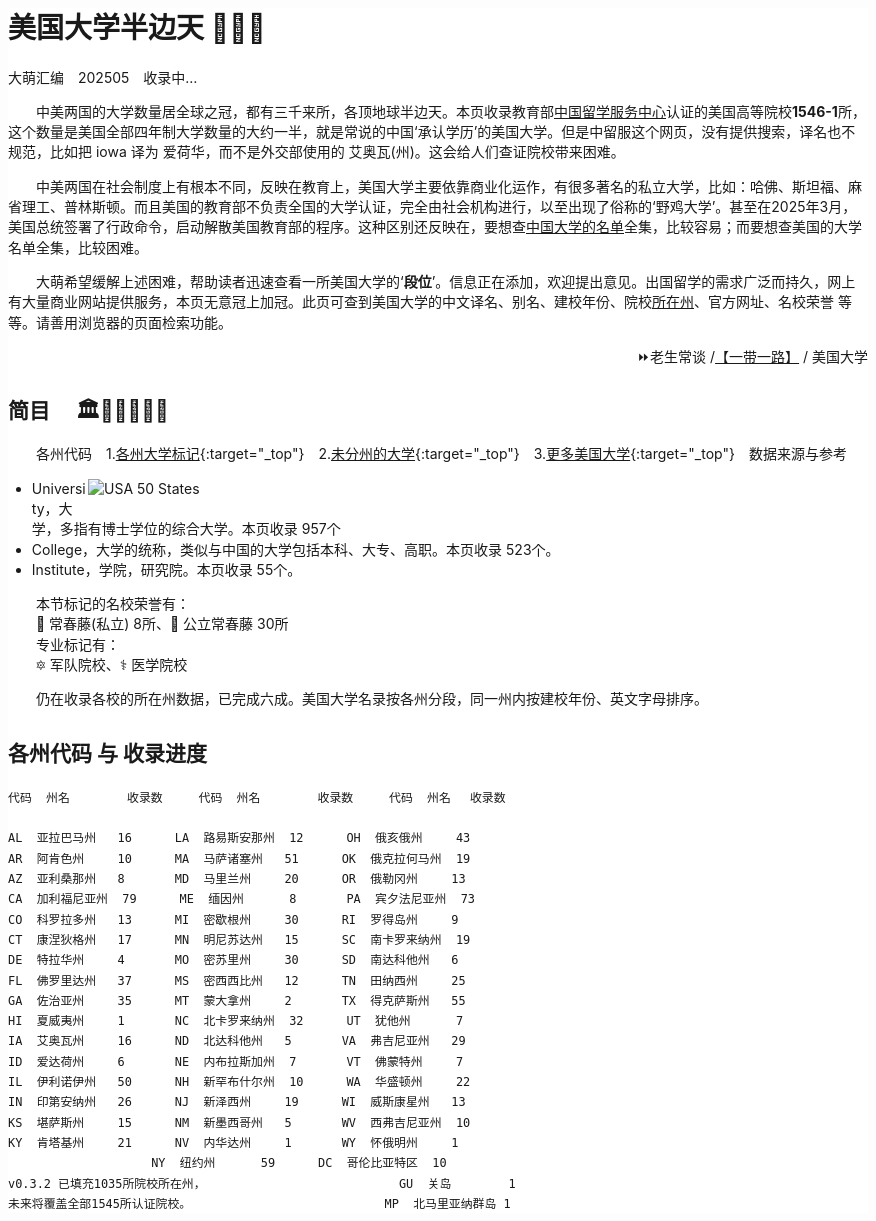 美国大学半边天 👩‍🎓🌿
==============
大萌汇编　202505　收录中…	<base target="_blank">

　　中美两国的大学数量居全球之冠，都有三千来所，各顶地球半边天。本页收录教育部[中国留学服务中心](https://www.cscse.edu.cn/ '中留服认证')认证的美国高等院校**1546-1**所，这个数量是美国全部四年制大学数量的大约一半，就是常说的中国‘承认学历’的美国大学。但是中留服这个网页，没有提供搜索，译名也不规范，比如把 iowa 译为 爱荷华，而不是外交部使用的 艾奥瓦(州)。这会给人们查证院校带来困难。

　　中美两国在社会制度上有根本不同，反映在教育上，美国大学主要依靠商业化运作，有很多著名的私立大学，比如：哈佛、斯坦福、麻省理工、普林斯顿。而且美国的教育部不负责全国的大学认证，完全由社会机构进行，以至出现了俗称的‘野鸡大学’。甚至在2025年3月，美国总统签署了行政命令，启动解散美国教育部的程序。这种区别还反映在，要想查[中国大学的名单](https://Laosheng.top/fuwu/yuanxiao '高等院校三千所')全集，比较容易；而要想查美国的大学名单全集，比较困难。

　　大萌希望缓解上述困难，帮助读者迅速查看一所美国大学的‘**段位**’。信息正在添加，欢迎提出意见。出国留学的需求广泛而持久，网上有大量商业网站提供服务，本页无意冠上加冠。此页可查到美国大学的中文译名、别名、建校年份、院校[所在州](USA50 '美国五十州')、官方网址、名校荣誉 等等。请善用浏览器的页面检索功能。

<div id="mulu" align="right">
⏩老生常谈 /<a href="https://Laosheng.top/ydyl/dir" target="_top">【一带一路】</a>
/ 美国大学
</div>

## 简目 　🏛️🏫👩‍🎓👨‍🏫

　　各州代码　1.[各州大学标记](#1){:target="_top"}　2.[未分州的大学](#2){:target="_top"}　3.[更多美国大学](#3){:target="_top"}　数据来源与参考

<img src="ditu/usa-states.png" alt="USA 50 States" width="760" align="right" style="margin: 0px 20px 20px 0px;">

*	University，大学，多指有博士学位的综合大学。本页收录 957个
*	College，大学的统称，类似与中国的大学包括本科、大专、高职。本页收录 523个。
*	Institute，学院，研究院。本页收录  55个。

　　本节标记的名校荣誉有：  
　　🌿 常春藤(私立) 8所、🍃 公立常春藤 30所  
　　专业标记有：  
　　🔯 军队院校、⚕️ 医学院校

　　仍在收录各校的所在州数据，已完成六成。美国大学名录按各州分段，同一州内按建校年份、英文字母排序。


## 各州代码 与 收录进度

	代码	州名　　　	收录数		代码	州名　　　	收录数		代码	州名　	收录数
											
	AL	亚拉巴马州	16		LA	路易斯安那州	12		OH	俄亥俄州　	43
	AR	阿肯色州　	10		MA	马萨诸塞州	51		OK	俄克拉何马州	19
	AZ	亚利桑那州	8		MD	马里兰州　	20		OR	俄勒冈州　	13
	CA	加利福尼亚州	79		ME	缅因州　　	8		PA	宾夕法尼亚州	73
	CO	科罗拉多州	13		MI	密歇根州　	30		RI	罗得岛州　	9
	CT	康涅狄格州	17		MN	明尼苏达州	15		SC	南卡罗来纳州	19
	DE	特拉华州　	4		MO	密苏里州　	30		SD	南达科他州	6
	FL	佛罗里达州	37		MS	密西西比州	12		TN	田纳西州　	25
	GA	佐治亚州　	35		MT	蒙大拿州　	2		TX	得克萨斯州	55
	HI	夏威夷州　	1		NC	北卡罗来纳州	32		UT	犹他州　　	7
	IA	艾奥瓦州　	16		ND	北达科他州	5		VA	弗吉尼亚州	29
	ID	爱达荷州　	6		NE	内布拉斯加州	7		VT	佛蒙特州　	7
	IL	伊利诺伊州	50		NH	新罕布什尔州	10		WA	华盛顿州　	22
	IN	印第安纳州	26		NJ	新泽西州　	19		WI	威斯康星州	13
	KS	堪萨斯州　	15		NM	新墨西哥州	5		WV	西弗吉尼亚州	10
	KY	肯塔基州　	21		NV	内华达州　	1		WY	怀俄明州　	1
						NY	纽约州　　	59		DC	哥伦比亚特区	10
	v0.3.2 已填充1035所院校所在州，							GU	关岛　　　	1
	未来将覆盖全部1545所认证院校。							MP	北马里亚纳群岛	1
